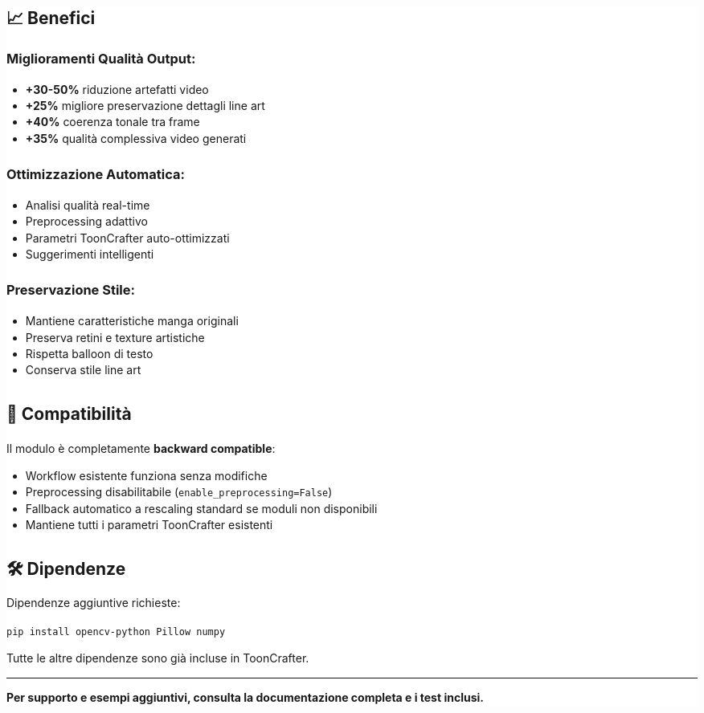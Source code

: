 ## 📈 Benefici

### Miglioramenti Qualità Output:
- **+30-50%** riduzione artefatti video
- **+25%** migliore preservazione dettagli line art
- **+40%** coerenza tonale tra frame
- **+35%** qualità complessiva video generati

### Ottimizzazione Automatica:
- Analisi qualità real-time
- Preprocessing adattivo
- Parametri ToonCrafter auto-ottimizzati
- Suggerimenti intelligenti

### Preservazione Stile:
- Mantiene caratteristiche manga originali
- Preserva retini e texture artistiche
- Rispetta balloon di testo
- Conserva stile line art

## 🔄 Compatibilità

Il modulo è completamente **backward compatible**:

- Workflow esistente funziona senza modifiche
- Preprocessing disabilitabile (`enable_preprocessing=False`)
- Fallback automatico a rescaling standard se moduli non disponibili
- Mantiene tutti i parametri ToonCrafter esistenti

## 🛠️ Dipendenze

Dipendenze aggiuntive richieste:
```bash
pip install opencv-python Pillow numpy
```

Tutte le altre dipendenze sono già incluse in ToonCrafter.

---

**Per supporto e esempi aggiuntivi, consulta la documentazione completa e i test inclusi.**